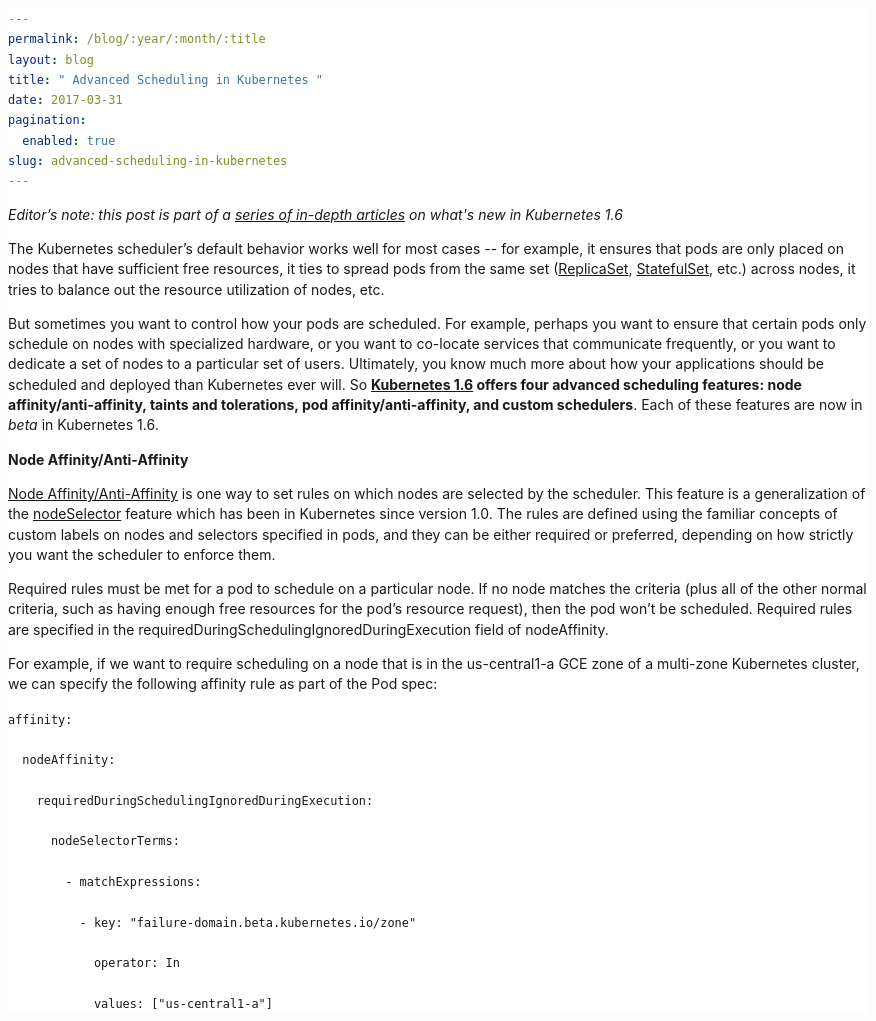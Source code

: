 ```yaml
---
permalink: /blog/:year/:month/:title
layout: blog
title: " Advanced Scheduling in Kubernetes "
date: 2017-03-31
pagination:
  enabled: true
slug: advanced-scheduling-in-kubernetes
---
```

_Editor’s note: this post is part of a [series of in-depth articles](http://blog.kubernetes.io/2017/03/five-days-of-kubernetes-1.6.html) on what's new in Kubernetes 1.6_  

The Kubernetes scheduler’s default behavior works well for most cases -- for example, it ensures that pods are only placed on nodes that have sufficient free resources, it ties to spread pods from the same set ([ReplicaSet](https://kubernetes.io/docs/user-guide/replicasets/), [StatefulSet](https://kubernetes.io/docs/concepts/workloads/controllers/statefulset/), etc.) across nodes, it tries to balance out the resource utilization of nodes, etc.  

But sometimes you want to control how your pods are scheduled. For example, perhaps you want to ensure that certain pods only schedule on nodes with specialized hardware, or you want to co-locate services that communicate frequently, or you want to dedicate a set of nodes to a particular set of users. Ultimately, you know much more about how your applications should be scheduled and deployed than Kubernetes ever will. So **[Kubernetes 1.6](http://blog.kubernetes.io/2017/03/kubernetes-1.6-multi-user-multi-workloads-at-scale.html) offers four advanced scheduling features: node affinity/anti-affinity, taints and tolerations, pod affinity/anti-affinity, and custom schedulers**. Each of these features are now in _beta_ in Kubernetes 1.6.  

**Node Affinity/Anti-Affinity**  

[Node Affinity/Anti-Affinity](https://kubernetes.io/docs/user-guide/node-selection/#node-affinity-beta-feature) is one way to set rules on which nodes are selected by the scheduler. This feature is a generalization of the [nodeSelector](https://kubernetes.io/docs/user-guide/node-selection/#nodeselector) feature which has been in Kubernetes since version 1.0. The rules are defined using the familiar concepts of custom labels on nodes and selectors specified in pods, and they can be either required or preferred, depending on how strictly you want the scheduler to enforce them.   

Required rules must be met for a pod to schedule on a particular node. If no node matches the criteria (plus all of the other normal criteria, such as having enough free resources for the pod’s resource request), then the pod won’t be scheduled. Required rules are specified in the requiredDuringSchedulingIgnoredDuringExecution field of nodeAffinity.   

For example, if we want to require scheduling on a node that is in the us-central1-a GCE zone of a multi-zone Kubernetes cluster, we can specify the following affinity rule as part of the Pod spec:  


```
affinity:

  nodeAffinity:

    requiredDuringSchedulingIgnoredDuringExecution:

      nodeSelectorTerms:

        - matchExpressions:

          - key: "failure-domain.beta.kubernetes.io/zone"

            operator: In

            values: ["us-central1-a"]
 ```
